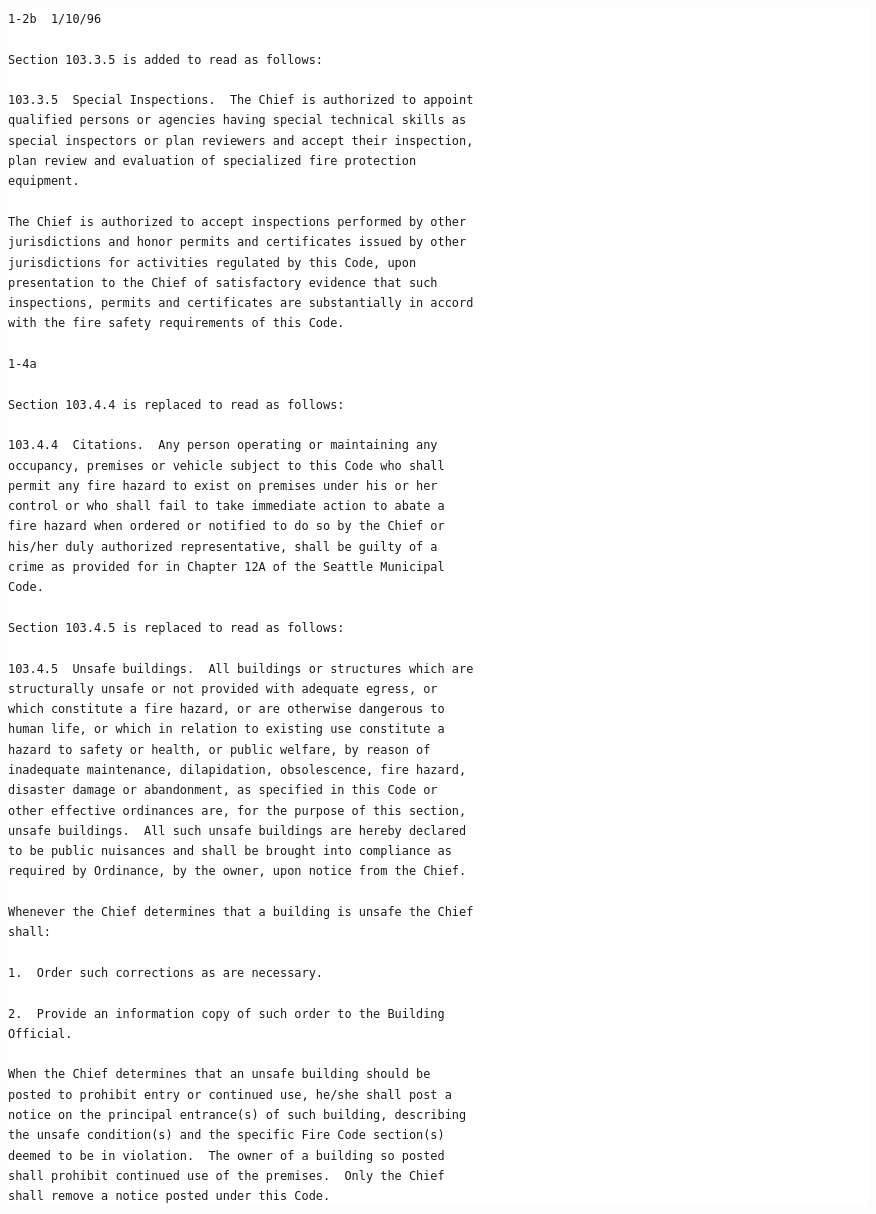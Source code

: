     1-2b  1/10/96  
  
    Section 103.3.5 is added to read as follows:  
  
    103.3.5  Special Inspections.  The Chief is authorized to appoint  
    qualified persons or agencies having special technical skills as  
    special inspectors or plan reviewers and accept their inspection,  
    plan review and evaluation of specialized fire protection  
    equipment.  
  
    The Chief is authorized to accept inspections performed by other  
    jurisdictions and honor permits and certificates issued by other  
    jurisdictions for activities regulated by this Code, upon  
    presentation to the Chief of satisfactory evidence that such  
    inspections, permits and certificates are substantially in accord  
    with the fire safety requirements of this Code.  
  
    1-4a  
  
    Section 103.4.4 is replaced to read as follows:  
  
    103.4.4  Citations.  Any person operating or maintaining any  
    occupancy, premises or vehicle subject to this Code who shall  
    permit any fire hazard to exist on premises under his or her  
    control or who shall fail to take immediate action to abate a  
    fire hazard when ordered or notified to do so by the Chief or  
    his/her duly authorized representative, shall be guilty of a  
    crime as provided for in Chapter 12A of the Seattle Municipal  
    Code.  
  
    Section 103.4.5 is replaced to read as follows:  
  
    103.4.5  Unsafe buildings.  All buildings or structures which are  
    structurally unsafe or not provided with adequate egress, or  
    which constitute a fire hazard, or are otherwise dangerous to  
    human life, or which in relation to existing use constitute a  
    hazard to safety or health, or public welfare, by reason of  
    inadequate maintenance, dilapidation, obsolescence, fire hazard,  
    disaster damage or abandonment, as specified in this Code or  
    other effective ordinances are, for the purpose of this section,  
    unsafe buildings.  All such unsafe buildings are hereby declared  
    to be public nuisances and shall be brought into compliance as  
    required by Ordinance, by the owner, upon notice from the Chief.  
  
    Whenever the Chief determines that a building is unsafe the Chief  
    shall:  
  
    1.  Order such corrections as are necessary.  
  
    2.  Provide an information copy of such order to the Building  
    Official.  
  
    When the Chief determines that an unsafe building should be  
    posted to prohibit entry or continued use, he/she shall post a  
    notice on the principal entrance(s) of such building, describing  
    the unsafe condition(s) and the specific Fire Code section(s)  
    deemed to be in violation.  The owner of a building so posted  
    shall prohibit continued use of the premises.  Only the Chief  
    shall remove a notice posted under this Code.  
  